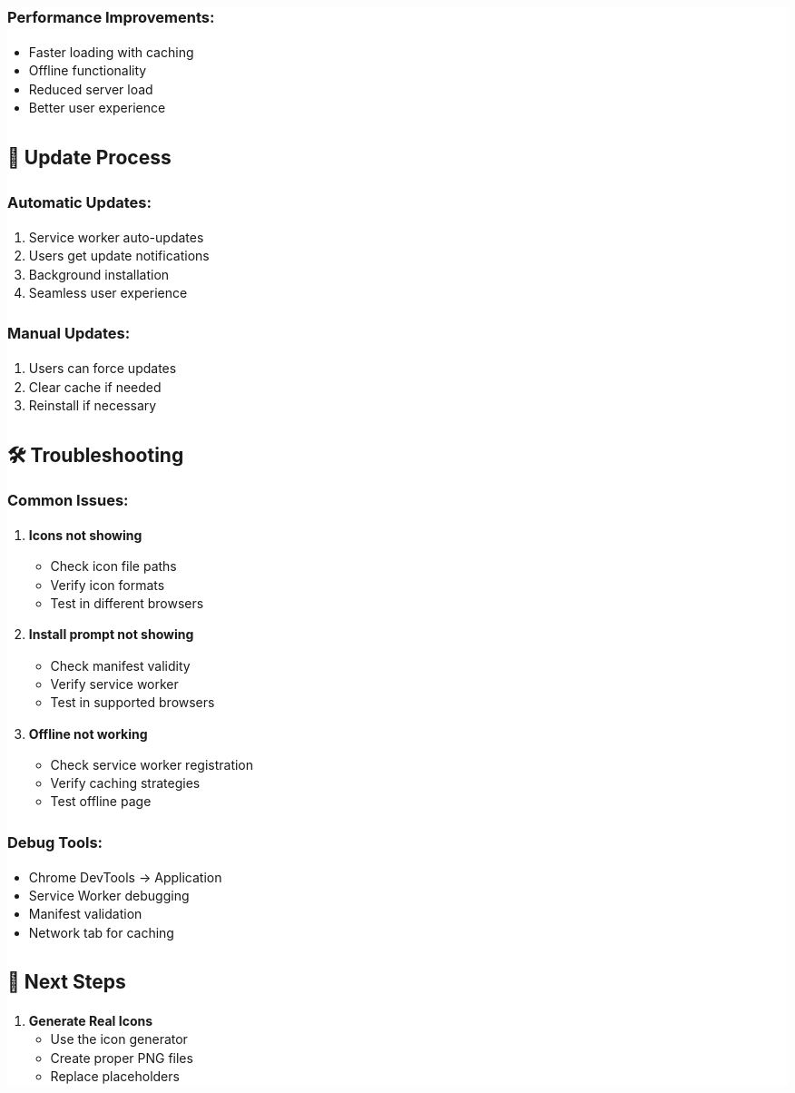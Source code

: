 ### Performance Improvements:
- Faster loading with caching
- Offline functionality
- Reduced server load
- Better user experience

## 🔄 Update Process

### Automatic Updates:
1. Service worker auto-updates
2. Users get update notifications
3. Background installation
4. Seamless user experience

### Manual Updates:
1. Users can force updates
2. Clear cache if needed
3. Reinstall if necessary

## 🛠️ Troubleshooting

### Common Issues:
1. **Icons not showing**
   - Check icon file paths
   - Verify icon formats
   - Test in different browsers

2. **Install prompt not showing**
   - Check manifest validity
   - Verify service worker
   - Test in supported browsers

3. **Offline not working**
   - Check service worker registration
   - Verify caching strategies
   - Test offline page

### Debug Tools:
- Chrome DevTools → Application
- Service Worker debugging
- Manifest validation
- Network tab for caching

## 🎯 Next Steps

1. **Generate Real Icons**
   - Use the icon generator
   - Create proper PNG files
   - Replace placeholders
